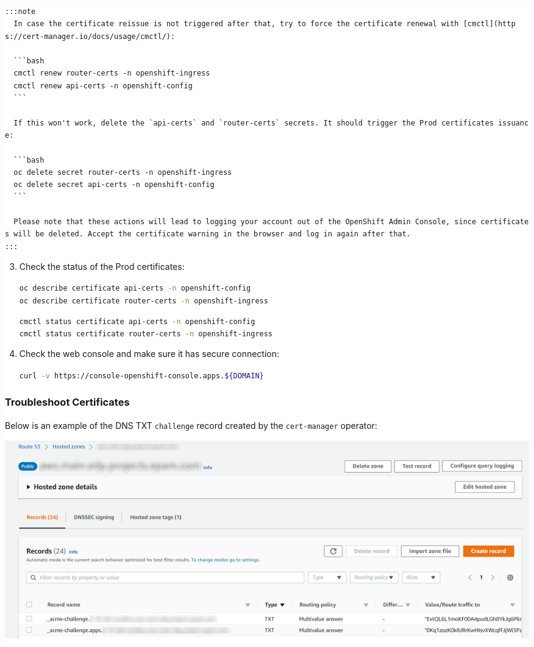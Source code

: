     :::note
      In case the certificate reissue is not triggered after that, try to force the certificate renewal with [cmctl](https://cert-manager.io/docs/usage/cmctl/):

      ```bash
      cmctl renew router-certs -n openshift-ingress
      cmctl renew api-certs -n openshift-config
      ```

      If this won't work, delete the `api-certs` and `router-certs` secrets. It should trigger the Prod certificates issuance:

      ```bash
      oc delete secret router-certs -n openshift-ingress
      oc delete secret api-certs -n openshift-config
      ```

      Please note that these actions will lead to logging your account out of the OpenShift Admin Console, since certificates will be deleted. Accept the certificate warning in the browser and log in again after that.
    :::

3. Check the status of the Prod certificates:

    ```bash
    oc describe certificate api-certs -n openshift-config
    oc describe certificate router-certs -n openshift-ingress
    ```

    ```bash
    cmctl status certificate api-certs -n openshift-config
    cmctl status certificate router-certs -n openshift-ingress
    ```

4. Check the web console and make sure it has secure connection:

    ```bash
    curl -v https://console-openshift-console.apps.${DOMAIN}
    ```

### Troubleshoot Certificates

Below is an example of the DNS TXT `challenge` record created by the `cert-manager` operator:

![DNS Validation](../../../assets/operator-guide/ssl-okd-config-11.png "DNS Validation")
